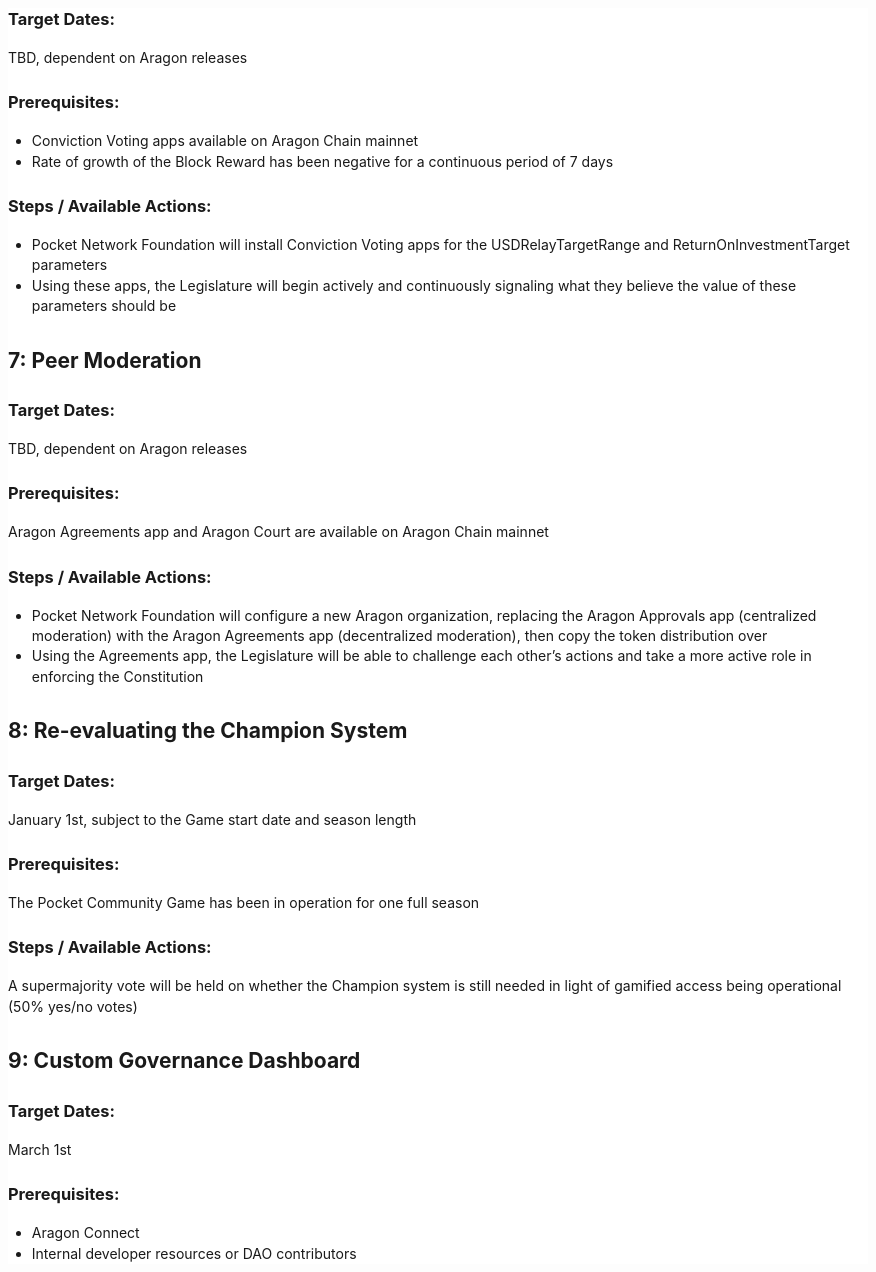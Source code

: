 ### Target Dates:
TBD, dependent on Aragon releases

### Prerequisites:
 * Conviction Voting apps available on Aragon Chain mainnet
 * Rate of growth of the Block Reward has been negative for a continuous period of 7 days

### Steps / Available Actions:
 * Pocket Network Foundation will install Conviction Voting apps for the USDRelayTargetRange and ReturnOnInvestmentTarget parameters
 * Using these apps, the Legislature will begin actively and continuously signaling what they believe the value of these parameters should be

## 7: Peer Moderation

### Target Dates:
TBD, dependent on Aragon releases

### Prerequisites:
Aragon Agreements app and Aragon Court are available on Aragon Chain mainnet

### Steps / Available Actions:
 * Pocket Network Foundation will configure a new Aragon organization, replacing the Aragon Approvals app (centralized moderation) with the Aragon Agreements app (decentralized moderation), then copy the token distribution over
 * Using the Agreements app, the Legislature will be able to challenge each other’s actions and take a more active role in enforcing the Constitution

## 8: Re-evaluating the Champion System

### Target Dates:
January 1st, subject to the Game start date and season length

### Prerequisites:
The Pocket Community Game has been in operation for one full season

### Steps / Available Actions:
A supermajority vote will be held on whether the Champion system is still needed in light of gamified access being operational (50% yes/no votes)

## 9: Custom Governance Dashboard

### Target Dates:
March 1st

### Prerequisites:
 * Aragon Connect
 * Internal developer resources or DAO contributors
